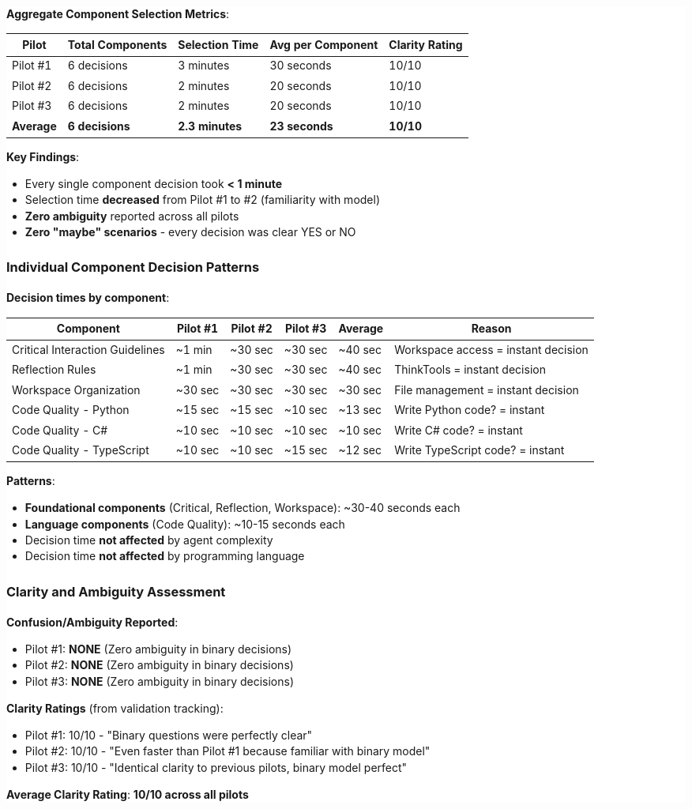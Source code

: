 **Aggregate Component Selection Metrics**:

| Pilot | Total Components | Selection Time | Avg per Component | Clarity Rating |
|-------|-----------------|----------------|-------------------|----------------|
| Pilot #1 | 6 decisions | 3 minutes | 30 seconds | 10/10 |
| Pilot #2 | 6 decisions | 2 minutes | 20 seconds | 10/10 |
| Pilot #3 | 6 decisions | 2 minutes | 20 seconds | 10/10 |
| **Average** | **6 decisions** | **2.3 minutes** | **23 seconds** | **10/10** |

**Key Findings**:
- Every single component decision took **< 1 minute**
- Selection time **decreased** from Pilot #1 to #2 (familiarity with model)
- **Zero ambiguity** reported across all pilots
- **Zero "maybe" scenarios** - every decision was clear YES or NO

### Individual Component Decision Patterns

**Decision times by component**:

| Component | Pilot #1 | Pilot #2 | Pilot #3 | Average | Reason |
|-----------|----------|----------|----------|---------|---------|
| Critical Interaction Guidelines | ~1 min | ~30 sec | ~30 sec | ~40 sec | Workspace access = instant decision |
| Reflection Rules | ~1 min | ~30 sec | ~30 sec | ~40 sec | ThinkTools = instant decision |
| Workspace Organization | ~30 sec | ~30 sec | ~30 sec | ~30 sec | File management = instant decision |
| Code Quality - Python | ~15 sec | ~15 sec | ~10 sec | ~13 sec | Write Python code? = instant |
| Code Quality - C# | ~10 sec | ~10 sec | ~10 sec | ~10 sec | Write C# code? = instant |
| Code Quality - TypeScript | ~10 sec | ~10 sec | ~15 sec | ~12 sec | Write TypeScript code? = instant |

**Patterns**:
- **Foundational components** (Critical, Reflection, Workspace): ~30-40 seconds each
- **Language components** (Code Quality): ~10-15 seconds each
- Decision time **not affected** by agent complexity
- Decision time **not affected** by programming language

### Clarity and Ambiguity Assessment

**Confusion/Ambiguity Reported**:
- Pilot #1: **NONE** (Zero ambiguity in binary decisions)
- Pilot #2: **NONE** (Zero ambiguity in binary decisions)
- Pilot #3: **NONE** (Zero ambiguity in binary decisions)

**Clarity Ratings** (from validation tracking):
- Pilot #1: 10/10 - "Binary questions were perfectly clear"
- Pilot #2: 10/10 - "Even faster than Pilot #1 because familiar with binary model"
- Pilot #3: 10/10 - "Identical clarity to previous pilots, binary model perfect"

**Average Clarity Rating**: **10/10 across all pilots**
